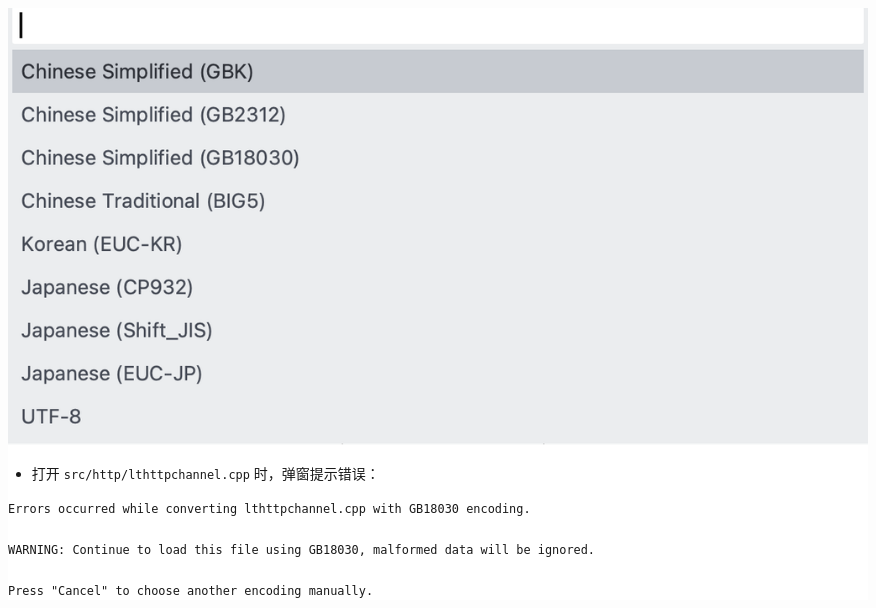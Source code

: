 ![subl-lite-encoding-confirm](../../images/subl-lite-encoding-confirm.png)

- 打开 `src/http/lthttpchannel.cpp` 时，弹窗提示错误：

```
Errors occurred while converting lthttpchannel.cpp with GB18030 encoding.

WARNING: Continue to load this file using GB18030, malformed data will be ignored.

Press "Cancel" to choose another encoding manually.
```
